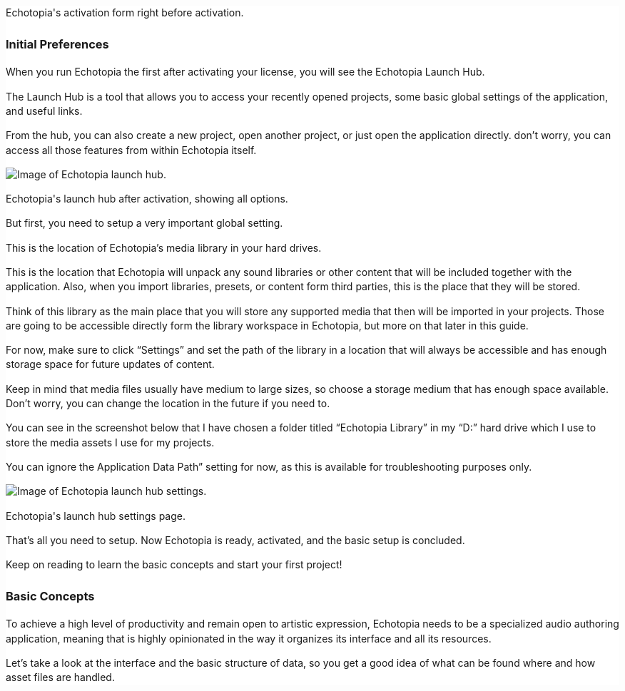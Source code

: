 Echotopia's activation form right before activation.

### Initial Preferences

When you run Echotopia the first after activating your license, you will see the Echotopia Launch Hub.

The Launch Hub is a tool that allows you to access your recently opened projects, some basic global settings of the application, and useful links.

From the hub, you can also create a new project, open another project, or just open the application directly. don’t worry, you can access all those features from within Echotopia itself.

![Image of Echotopia launch hub.](https://soundfellas.com/wp-content/uploads/Echotopia-launch-hub.png "Echotopia launch hub image.")

Echotopia's launch hub after activation, showing all options.

But first, you need to setup a very important global setting.

This is the location of Echotopia’s media library in your hard drives.

This is the location that Echotopia will unpack any sound libraries or other content that will be included together with the application. Also, when you import libraries, presets, or content form third parties, this is the place that they will be stored.

Think of this library as the main place that you will store any supported media that then will be imported in your projects. Those are going to be accessible directly form the library workspace in Echotopia, but more on that later in this guide.

For now, make sure to click “Settings” and set the path of the library in a location that will always be accessible and has enough storage space for future updates of content.

Keep in mind that media files usually have medium to large sizes, so choose a storage medium that has enough space available. Don’t worry, you can change the location in the future if you need to.

You can see in the screenshot below that I have chosen a folder titled “Echotopia Library” in my “D:” hard drive which I use to store the media assets I use for my projects.

You can ignore the Application Data Path” setting for now, as this is available for troubleshooting purposes only.

![Image of Echotopia launch hub settings.](https://soundfellas.com/wp-content/uploads/Echotopia-launch-hub-settings.png "Echotopia launch hub settings image.")

Echotopia's launch hub settings page.

That’s all you need to setup. Now Echotopia is ready, activated, and the basic setup is concluded.

Keep on reading to learn the basic concepts and start your first project!

### Basic Concepts

To achieve a high level of productivity and remain open to artistic expression, Echotopia needs to be a specialized audio authoring application, meaning that is highly opinionated in the way it organizes its interface and all its resources.

Let’s take a look at the interface and the basic structure of data, so you get a good idea of what can be found where and how asset files are handled.
